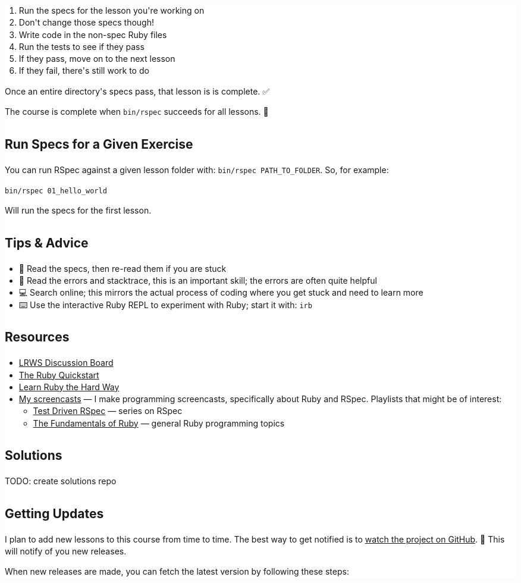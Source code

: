 1. Run the specs for the lesson you're working on
2. Don't change those specs though!
3. Write code in the non-spec Ruby files
4. Run the tests to see if they pass
5. If they pass, move on to the next lesson
6. If they fail, there's still work to do

Once an entire directory's specs pass, that lesson is is complete. ✅

The course is complete when `bin/rspec` succeeds for all lessons. 🎉

## Run Specs for a Given Exercise

You can run RSpec against a given lesson folder with: `bin/rspec PATH_TO_FOLDER`. So, for example:

```
bin/rspec 01_hello_world
```

Will run the specs for the first lesson.

## Tips & Advice

- 🥽 Read the specs, then re-read them if you are stuck
- 🔎 Read the errors and stacktrace, this is an important skill; the errors are often quite helpful
- 💻 Search online; this mirrors the actual process of coding where you get stuck and need to learn more
- ⌨️ Use the interactive Ruby REPL to experiment with Ruby; start it with: `irb`

## Resources

- [LRWS Discussion Board](https://github.com/brettchalupa/learn_ruby_with_specs/discussions)
- [The Ruby Quickstart](https://www.ruby-lang.org/en/documentation/quickstart/)
- [Learn Ruby the Hard Way](https://learnrubythehardway.org)
- [My screencasts](https://www.youtube.com/c/Monoso/featured) — I make programming screencasts, specifically about Ruby and RSpec. Playlists that might be of interest:
  - [Test Driven RSpec](https://www.youtube.com/playlist?list=PLr442xinba86s9cCWxoIH_xq5UE9Wwo4Z) — series on RSpec
  - [The Fundamentals of Ruby](https://www.youtube.com/playlist?list=PLr442xinba85DO691UMttOgaWVKVEkIZx) — general Ruby programming topics

## Solutions

TODO: create solutions repo

## Getting Updates

I plan to add new lessons to this course from time to time. The best way to get notified is to [watch the project on GitHub](https://github.com/brettchalupa/learn_ruby_with_specs). 👀 This will notify of you new releases.

When new releases are made, you can fetch the latest version by following these steps:
